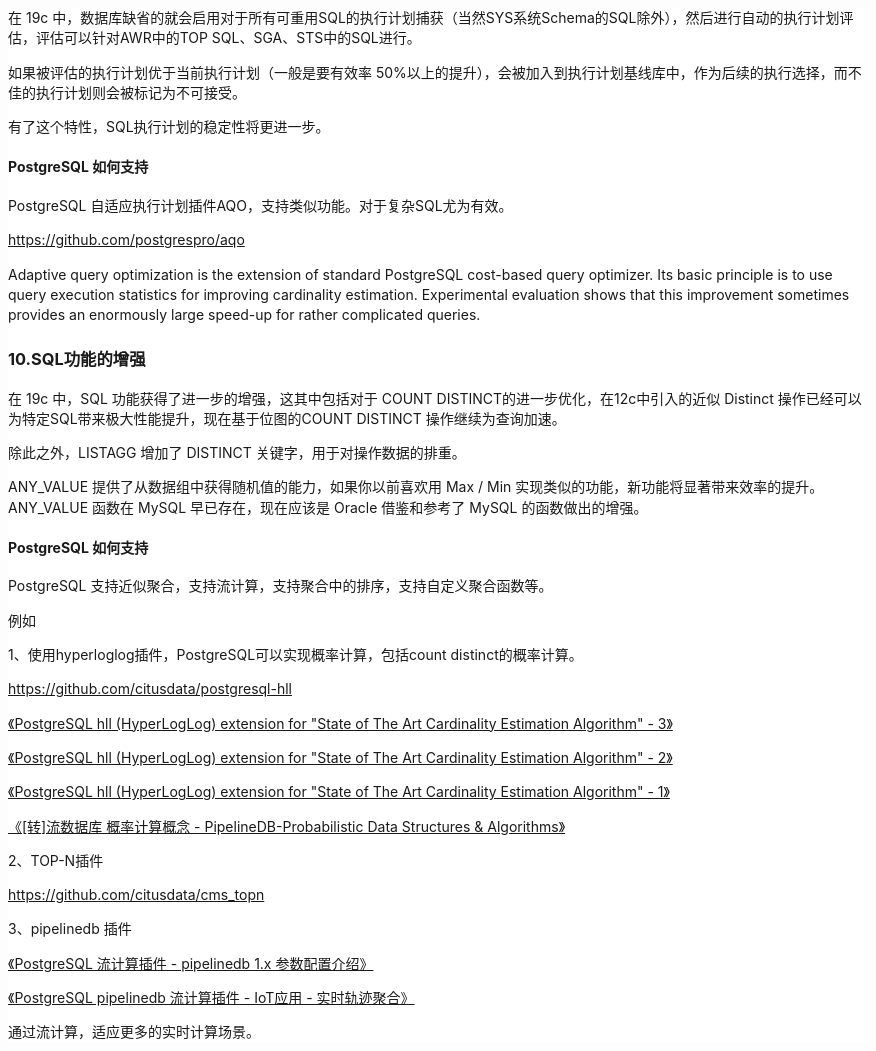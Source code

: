 在 19c 中，数据库缺省的就会启用对于所有可重用SQL的执行计划捕获（当然SYS系统Schema的SQL除外），然后进行自动的执行计划评估，评估可以针对AWR中的TOP SQL、SGA、STS中的SQL进行。  
  
如果被评估的执行计划优于当前执行计划（一般是要有效率 50%以上的提升），会被加入到执行计划基线库中，作为后续的执行选择，而不佳的执行计划则会被标记为不可接受。  
  
有了这个特性，SQL执行计划的稳定性将更进一步。  
  
#### PostgreSQL 如何支持  
PostgreSQL 自适应执行计划插件AQO，支持类似功能。对于复杂SQL尤为有效。  
  
https://github.com/postgrespro/aqo  
  
Adaptive query optimization is the extension of standard PostgreSQL cost-based query optimizer. Its basic principle is to use query execution statistics for improving cardinality estimation. Experimental evaluation shows that this improvement sometimes provides an enormously large speed-up for rather complicated queries.  
  
### 10.SQL功能的增强  
  
在 19c 中，SQL 功能获得了进一步的增强，这其中包括对于 COUNT DISTINCT的进一步优化，在12c中引入的近似 Distinct 操作已经可以为特定SQL带来极大性能提升，现在基于位图的COUNT DISTINCT 操作继续为查询加速。  
  
除此之外，LISTAGG 增加了 DISTINCT 关键字，用于对操作数据的排重。  
  
ANY_VALUE 提供了从数据组中获得随机值的能力，如果你以前喜欢用 Max / Min 实现类似的功能，新功能将显著带来效率的提升。ANY_VALUE 函数在 MySQL 早已存在，现在应该是 Oracle 借鉴和参考了 MySQL 的函数做出的增强。  
  
#### PostgreSQL 如何支持  
PostgreSQL 支持近似聚合，支持流计算，支持聚合中的排序，支持自定义聚合函数等。  
  
例如  
    
1、使用hyperloglog插件，PostgreSQL可以实现概率计算，包括count distinct的概率计算。    
    
https://github.com/citusdata/postgresql-hll    
    
[《PostgreSQL hll (HyperLogLog) extension for "State of The Art Cardinality Estimation Algorithm" - 3》](../201302/20130228_01.md)      
    
[《PostgreSQL hll (HyperLogLog) extension for "State of The Art Cardinality Estimation Algorithm" - 2》](../201302/20130227_01.md)      
    
[《PostgreSQL hll (HyperLogLog) extension for "State of The Art Cardinality Estimation Algorithm" - 1》](../201302/20130226_01.md)      
    
[《[转]流数据库 概率计算概念 - PipelineDB-Probabilistic Data Structures & Algorithms》](../201801/20180116_01.md)      
    
2、TOP-N插件     
    
https://github.com/citusdata/cms_topn    
  
3、pipelinedb 插件  
  
[《PostgreSQL 流计算插件 - pipelinedb 1.x 参数配置介绍》](../201811/20181120_02.md)    
  
[《PostgreSQL pipelinedb 流计算插件 - IoT应用 - 实时轨迹聚合》](../201811/20181101_02.md)    
  
通过流计算，适应更多的实时计算场景。  
  